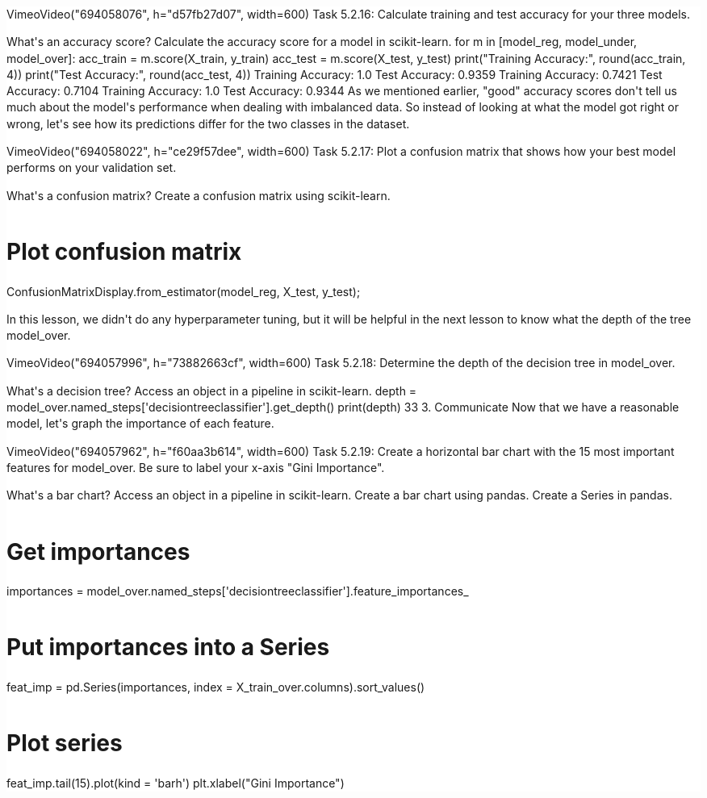 VimeoVideo("694058076", h="d57fb27d07", width=600)
Task 5.2.16: Calculate training and test accuracy for your three models.

What's an accuracy score?
Calculate the accuracy score for a model in scikit-learn.
for m in [model_reg, model_under, model_over]:
    acc_train = m.score(X_train, y_train)
    acc_test = m.score(X_test, y_test)
​
    print("Training Accuracy:", round(acc_train, 4))
    print("Test Accuracy:", round(acc_test, 4))
Training Accuracy: 1.0
Test Accuracy: 0.9359
Training Accuracy: 0.7421
Test Accuracy: 0.7104
Training Accuracy: 1.0
Test Accuracy: 0.9344
As we mentioned earlier, "good" accuracy scores don't tell us much about the model's performance when dealing with imbalanced data. So instead of looking at what the model got right or wrong, let's see how its predictions differ for the two classes in the dataset.

VimeoVideo("694058022", h="ce29f57dee", width=600)
Task 5.2.17: Plot a confusion matrix that shows how your best model performs on your validation set.

What's a confusion matrix?
Create a confusion matrix using scikit-learn.
# Plot confusion matrix
ConfusionMatrixDisplay.from_estimator(model_reg, X_test, y_test);

In this lesson, we didn't do any hyperparameter tuning, but it will be helpful in the next lesson to know what the depth of the tree model_over.

VimeoVideo("694057996", h="73882663cf", width=600)
Task 5.2.18: Determine the depth of the decision tree in model_over.

What's a decision tree?
Access an object in a pipeline in scikit-learn.
depth = model_over.named_steps['decisiontreeclassifier'].get_depth()
print(depth)
33
3. Communicate
Now that we have a reasonable model, let's graph the importance of each feature.

VimeoVideo("694057962", h="f60aa3b614", width=600)
Task 5.2.19: Create a horizontal bar chart with the 15 most important features for model_over. Be sure to label your x-axis "Gini Importance".

What's a bar chart?
Access an object in a pipeline in scikit-learn.
Create a bar chart using pandas.
Create a Series in pandas.
# Get importances
importances = model_over.named_steps['decisiontreeclassifier'].feature_importances_
​
# Put importances into a Series
feat_imp = pd.Series(importances, index = X_train_over.columns).sort_values()
​
# Plot series
feat_imp.tail(15).plot(kind = 'barh')
plt.xlabel("Gini Importance")
